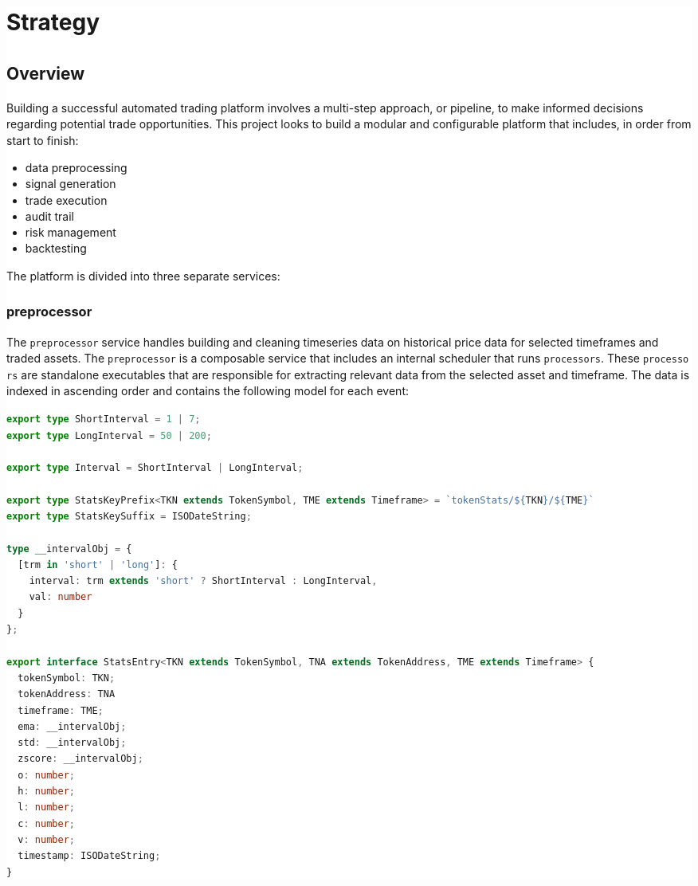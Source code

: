 # Strategy


## Overview

Building a successful automated trading platform involves a multi-step approach, or pipeline, to make informed decisions regarding potential trade opportunities. This project looks to build a modular and configurable platform that includes, in order from start to finish:
  
  - data preprocessing
  - signal generation 
  - trade execution
  - audit trail
  - risk management
  - backtesting

The platform is divided into three separate services:


### preprocessor

The `preprocessor` service handles building and cleaning timeseries data on historical price data for selected timeframes and traded assets. The `preprocessor` is a composable service that includes an internal scheduler that runs `processors`. These `processors` are standalone executables that are responsible for extracting relevant data from the selected asset and timeframe. The data is indexed in ascending order and contains the following model for each event:
```ts
export type ShortInterval = 1 | 7;
export type LongInterval = 50 | 200;

export type Interval = ShortInterval | LongInterval;

export type StatsKeyPrefix<TKN extends TokenSymbol, TME extends Timeframe> = `tokenStats/${TKN}/${TME}`
export type StatsKeySuffix = ISODateString;

type __intervalObj = { 
  [trm in 'short' | 'long']: { 
    interval: trm extends 'short' ? ShortInterval : LongInterval, 
    val: number 
  } 
};

export interface StatsEntry<TKN extends TokenSymbol, TNA extends TokenAddress, TME extends Timeframe> {
  tokenSymbol: TKN;
  tokenAddress: TNA
  timeframe: TME;
  ema: __intervalObj;
  std: __intervalObj;
  zscore: __intervalObj;
  o: number;
  h: number;
  l: number;
  c: number;
  v: number;
  timestamp: ISODateString;
}
```
